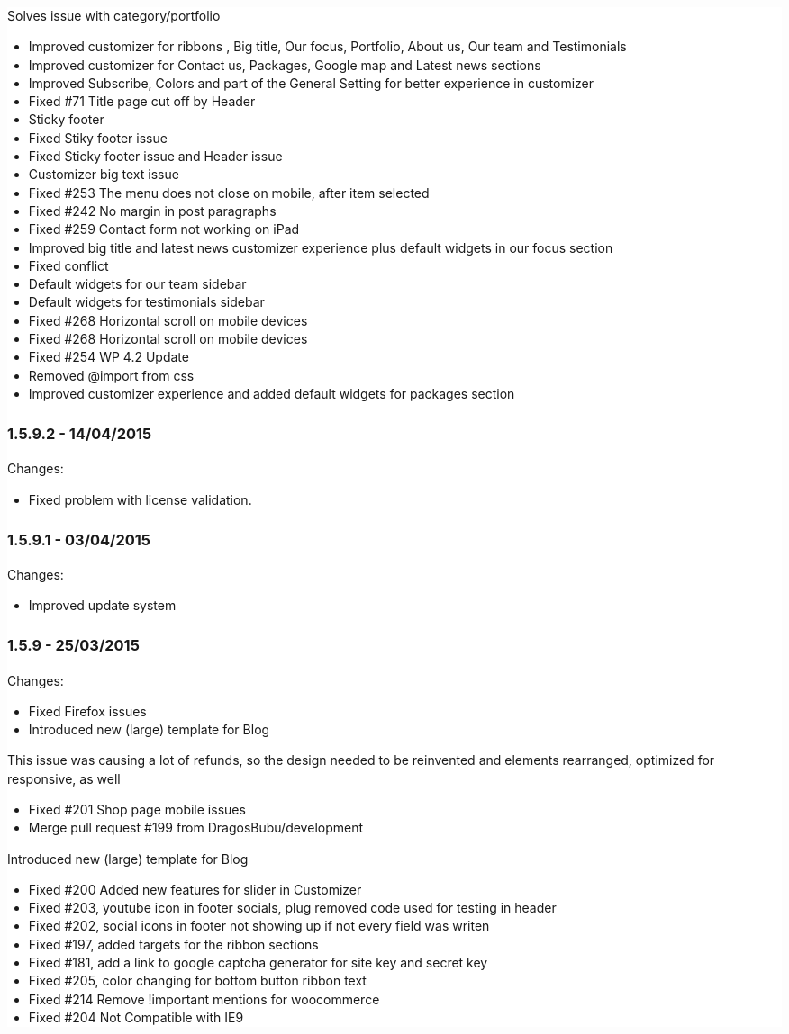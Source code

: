 Solves issue with category/portfolio		
 * Improved customizer for ribbons , Big title, Our focus, Portfolio, About us, Our team and Testimonials		
 * Improved customizer for Contact us, Packages, Google map and Latest news sections		
 * Improved Subscribe, Colors and part of the General Setting for better experience in customizer		
 * Fixed #71 Title page cut off by Header		
 * Sticky footer		
 * Fixed Stiky footer issue		
 * Fixed Sticky footer issue and Header issue		
 * Customizer big text issue		
 * Fixed #253 The menu does not close on mobile, after item selected		
 * Fixed #242 No margin in post paragraphs		
 * Fixed #259 Contact form not working on iPad		
 * Improved big title and latest news customizer experience plus default widgets in our focus section		
 * Fixed conflict		
 * Default widgets for our team sidebar		
 * Default widgets for testimonials sidebar		
 * Fixed #268 Horizontal scroll on mobile devices		
 * Fixed #268 Horizontal scroll on mobile devices		
 * Fixed #254 WP 4.2 Update		
 * Removed @import from css		
 * Improved customizer experience and added default widgets for packages section
 
### 1.5.9.2 - 14/04/2015

 Changes: 


 * Fixed problem with license validation.


### 1.5.9.1 - 03/04/2015

 Changes: 


 * Improved update system


### 1.5.9 - 25/03/2015

 Changes: 


 * Fixed Firefox issues
 * Introduced new (large) template for Blog

This issue was causing a lot of refunds, so the design needed to be
reinvented and elements rearranged, optimized for responsive, as well
 * Fixed #201 Shop page mobile issues
 * Merge pull request #199 from DragosBubu/development

Introduced new (large) template for Blog
 * Fixed #200 Added new features for slider in Customizer
 * Fixed #203, youtube icon in footer socials, plug removed code used for testing in header
 * Fixed #202, social icons in footer not showing up if not every field was writen
 * Fixed #197, added targets for the ribbon sections
 * Fixed #181, add a link to google captcha generator for site key and secret key
 * Fixed #205, color changing for bottom button ribbon text
 * Fixed #214 Remove !important mentions for woocommerce
 * Fixed #204 Not Compatible with IE9
